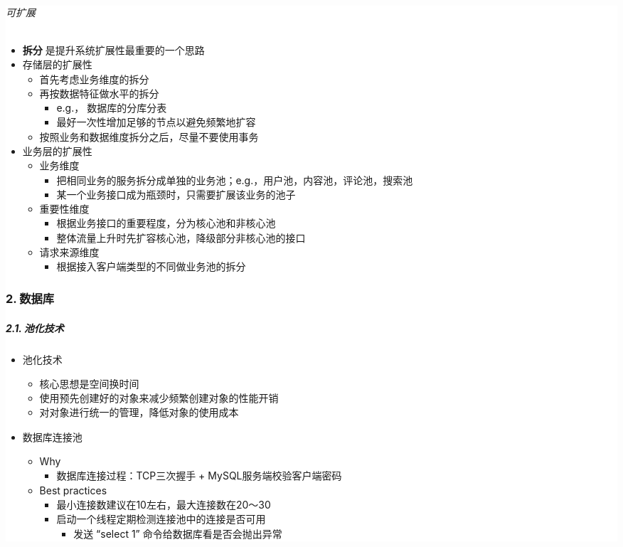 ###### 可扩展

- **拆分** 是提升系统扩展性最重要的一个思路
- 存储层的扩展性
  - 首先考虑业务维度的拆分
  - 再按数据特征做水平的拆分
    - e.g.， 数据库的分库分表
    - 最好一次性增加足够的节点以避免频繁地扩容
  - 按照业务和数据维度拆分之后，尽量不要使用事务
- 业务层的扩展性
  - 业务维度
    - 把相同业务的服务拆分成单独的业务池；e.g.，用户池，内容池，评论池，搜索池
    - 某一个业务接口成为瓶颈时，只需要扩展该业务的池子
  - 重要性维度
    - 根据业务接口的重要程度，分为核心池和非核心池
    - 整体流量上升时先扩容核心池，降级部分非核心池的接口
  - 请求来源维度
    - 根据接入客户端类型的不同做业务池的拆分



### 2. 数据库

##### 2.1. 池化技术

- 池化技术

  - 核心思想是空间换时间
  - 使用预先创建好的对象来减少频繁创建对象的性能开销
  - 对对象进行统一的管理，降低对象的使用成本

- 数据库连接池

  - Why
    - 数据库连接过程：TCP三次握手 + MySQL服务端校验客户端密码
  - Best practices
    - 最小连接数建议在10左右，最大连接数在20～30
    - 启动一个线程定期检测连接池中的连接是否可用
      - 发送 “select 1” 命令给数据库看是否会抛出异常
